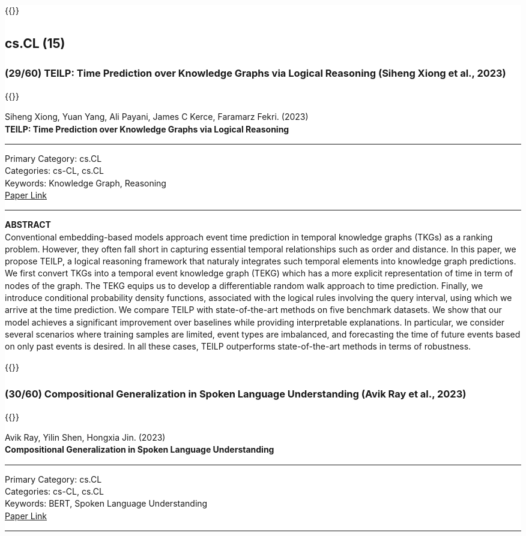 {{</citation>}}


## cs.CL (15)



### (29/60) TEILP: Time Prediction over Knowledge Graphs via Logical Reasoning (Siheng Xiong et al., 2023)

{{<citation>}}

Siheng Xiong, Yuan Yang, Ali Payani, James C Kerce, Faramarz Fekri. (2023)  
**TEILP: Time Prediction over Knowledge Graphs via Logical Reasoning**  

---
Primary Category: cs.CL  
Categories: cs-CL, cs.CL  
Keywords: Knowledge Graph, Reasoning  
[Paper Link](http://arxiv.org/abs/2312.15816v1)  

---


**ABSTRACT**  
Conventional embedding-based models approach event time prediction in temporal knowledge graphs (TKGs) as a ranking problem. However, they often fall short in capturing essential temporal relationships such as order and distance. In this paper, we propose TEILP, a logical reasoning framework that naturaly integrates such temporal elements into knowledge graph predictions. We first convert TKGs into a temporal event knowledge graph (TEKG) which has a more explicit representation of time in term of nodes of the graph. The TEKG equips us to develop a differentiable random walk approach to time prediction. Finally, we introduce conditional probability density functions, associated with the logical rules involving the query interval, using which we arrive at the time prediction. We compare TEILP with state-of-the-art methods on five benchmark datasets. We show that our model achieves a significant improvement over baselines while providing interpretable explanations. In particular, we consider several scenarios where training samples are limited, event types are imbalanced, and forecasting the time of future events based on only past events is desired. In all these cases, TEILP outperforms state-of-the-art methods in terms of robustness.

{{</citation>}}


### (30/60) Compositional Generalization in Spoken Language Understanding (Avik Ray et al., 2023)

{{<citation>}}

Avik Ray, Yilin Shen, Hongxia Jin. (2023)  
**Compositional Generalization in Spoken Language Understanding**  

---
Primary Category: cs.CL  
Categories: cs-CL, cs.CL  
Keywords: BERT, Spoken Language Understanding  
[Paper Link](http://arxiv.org/abs/2312.15815v1)  

---